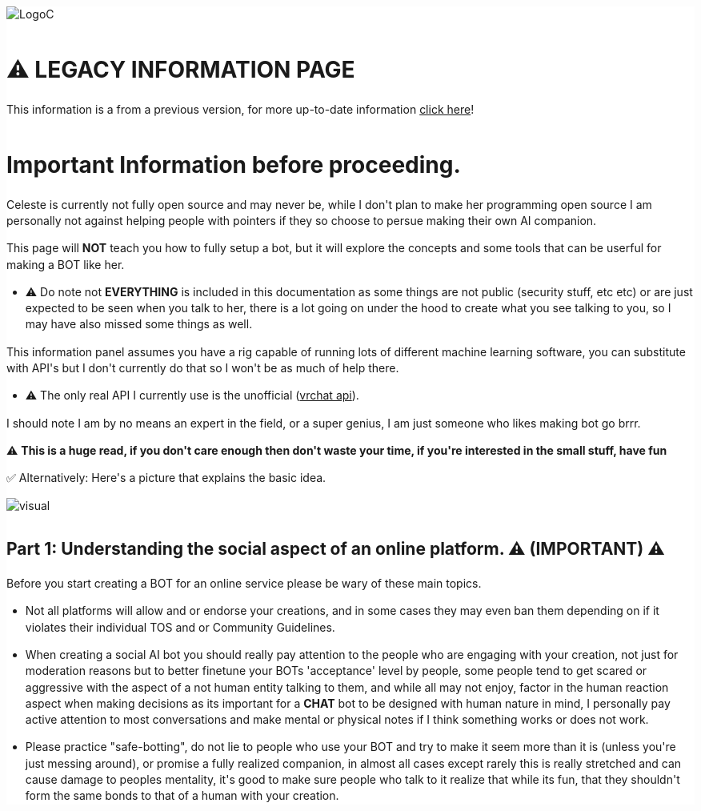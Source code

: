 
![LogoC](https://github.com/user-attachments/assets/ff1d3629-bb5e-4fac-8517-aefb15d28f9c)
# ⚠️ LEGACY INFORMATION PAGE
This information is a from a previous version, for more up-to-date information [click here](https://github.com/Celeste-AI/Celeste-AI/blob/main/informational/howsheworks.md)!
# Important Information before proceeding.
Celeste is currently not fully open source and may never be, while I don't plan to make her programming open source I am personally not against helping people with pointers
if they so choose to persue making their own AI companion.

This page will **NOT** teach you how to fully setup a bot, but it will explore the concepts and some tools that can be userful for making a BOT like her.

* ⚠️ Do note not **EVERYTHING** is included in this documentation as some things are not public (security stuff, etc etc) or are just expected to be seen when you talk to her, there is a lot going on under the hood to create what you see talking to you, so I may have also missed some things as well.

This information panel assumes you have a rig capable of running lots of different machine learning software, you can substitute with API's but I don't currently do that so I won't be as much of help there.

* ⚠️ The only real API I currently use is the unofficial ([vrchat api](https://github.com/vrchatapi/vrchatapi-python)).
  
I should note I am by no means an expert in the field, or a super genius, I am just someone who likes making bot go brrr.

⚠️ **This is a huge read, if you don't care enough then don't waste your time, if you're interested in the small stuff, have fun**

✅ Alternatively: Here's a picture that explains the basic idea.

![visual](https://github.com/user-attachments/assets/bc66d014-d616-4017-87ab-32b919cf5d6b)

## Part 1: Understanding the social aspect of an online platform. ⚠️ (IMPORTANT) ⚠️

Before you start creating a BOT for an online service please be wary of these main topics.

* Not all platforms will allow and or endorse your creations, and in some cases they may even ban them depending on if it violates their individual TOS and or Community Guidelines.

* When creating a social AI bot you should really pay attention to the people who are engaging with your creation, not just for moderation reasons but to better finetune your BOTs 'acceptance' level by people, some people tend to get scared or aggressive with the aspect of a not human entity talking to them, and while all may not enjoy, factor in the human reaction aspect when making decisions as its important for a **CHAT** bot to be designed with human nature in mind, I personally pay active attention to most conversations and make mental or physical notes if I think something works or does not work.

* Please practice "safe-botting", do not lie to people who use your BOT and try to make it seem more than it is (unless you're just messing around), or promise a fully realized companion, in almost all cases except rarely this is really stretched
and can cause damage to peoples mentality, it's good to make sure people who talk to it realize that while its fun, that they shouldn't form the same bonds to that of a human with your creation.
